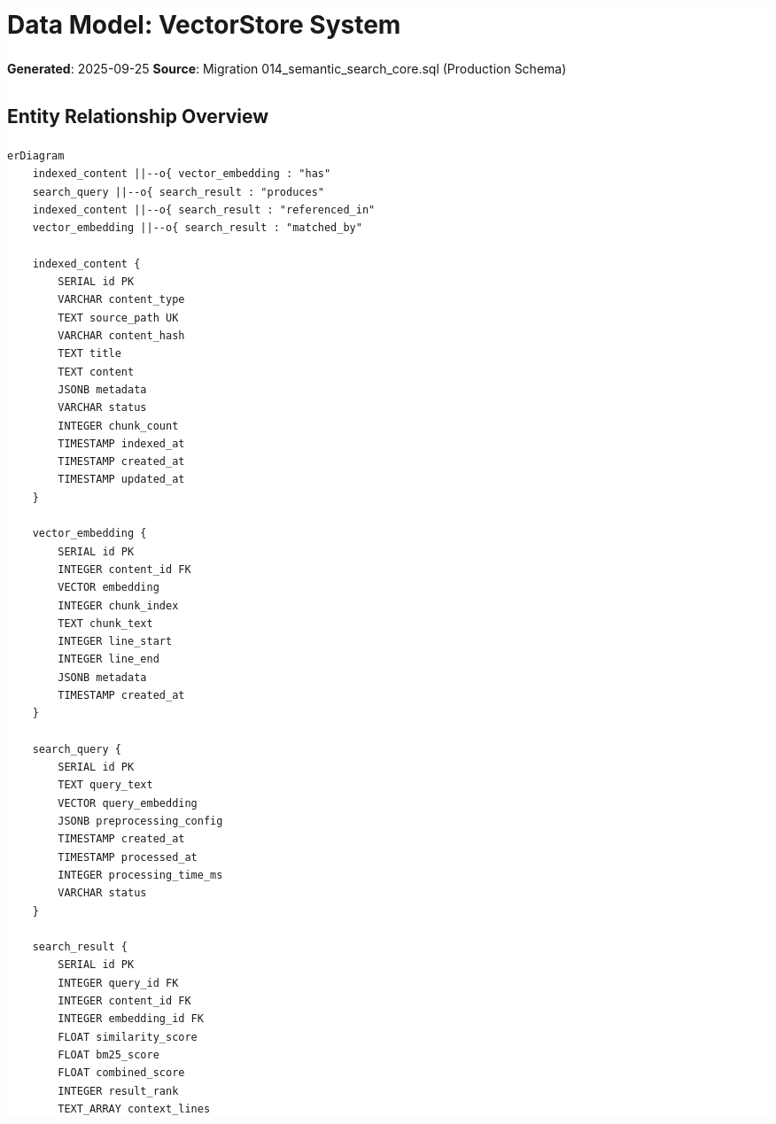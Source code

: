 # Data Model: VectorStore System

**Generated**: 2025-09-25
**Source**: Migration 014_semantic_search_core.sql (Production Schema)

## Entity Relationship Overview

```mermaid
erDiagram
    indexed_content ||--o{ vector_embedding : "has"
    search_query ||--o{ search_result : "produces"
    indexed_content ||--o{ search_result : "referenced_in"
    vector_embedding ||--o{ search_result : "matched_by"

    indexed_content {
        SERIAL id PK
        VARCHAR content_type
        TEXT source_path UK
        VARCHAR content_hash
        TEXT title
        TEXT content
        JSONB metadata
        VARCHAR status
        INTEGER chunk_count
        TIMESTAMP indexed_at
        TIMESTAMP created_at
        TIMESTAMP updated_at
    }

    vector_embedding {
        SERIAL id PK
        INTEGER content_id FK
        VECTOR embedding
        INTEGER chunk_index
        TEXT chunk_text
        INTEGER line_start
        INTEGER line_end
        JSONB metadata
        TIMESTAMP created_at
    }

    search_query {
        SERIAL id PK
        TEXT query_text
        VECTOR query_embedding
        JSONB preprocessing_config
        TIMESTAMP created_at
        TIMESTAMP processed_at
        INTEGER processing_time_ms
        VARCHAR status
    }

    search_result {
        SERIAL id PK
        INTEGER query_id FK
        INTEGER content_id FK
        INTEGER embedding_id FK
        FLOAT similarity_score
        FLOAT bm25_score
        FLOAT combined_score
        INTEGER result_rank
        TEXT_ARRAY context_lines
```